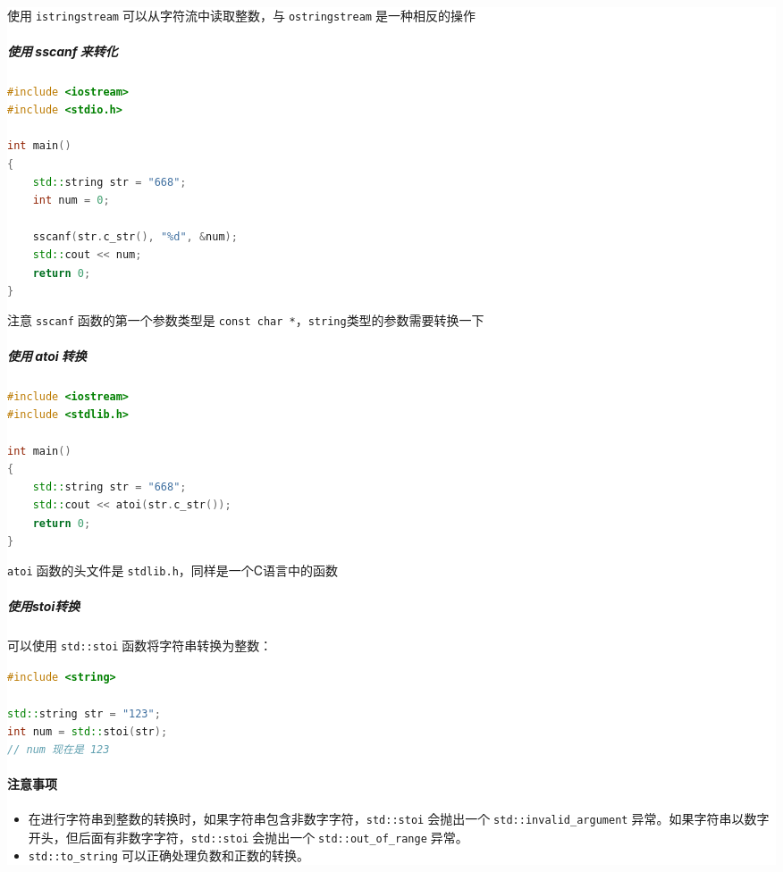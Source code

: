 使用 `istringstream` 可以从字符流中读取整数，与 `ostringstream` 是一种相反的操作

##### 使用 sscanf 来转化

```cpp
#include <iostream>
#include <stdio.h>

int main()
{
    std::string str = "668";
    int num = 0;

    sscanf(str.c_str(), "%d", &num);
    std::cout << num;
    return 0;
}
```

注意 `sscanf` 函数的第一个参数类型是 `const char *`，`string`类型的参数需要转换一下

##### 使用 atoi 转换

```cpp
#include <iostream>
#include <stdlib.h>

int main()
{
    std::string str = "668";
    std::cout << atoi(str.c_str());
    return 0;
}
```

`atoi` 函数的头文件是 `stdlib.h`，同样是一个C语言中的函数

##### 使用stoi转换

可以使用 `std::stoi` 函数将字符串转换为整数：

```cpp
#include <string>

std::string str = "123";
int num = std::stoi(str);
// num 现在是 123
```



#### 注意事项

- 在进行字符串到整数的转换时，如果字符串包含非数字字符，`std::stoi` 会抛出一个 `std::invalid_argument` 异常。如果字符串以数字开头，但后面有非数字字符，`std::stoi` 会抛出一个 `std::out_of_range` 异常。
- `std::to_string` 可以正确处理负数和正数的转换。
